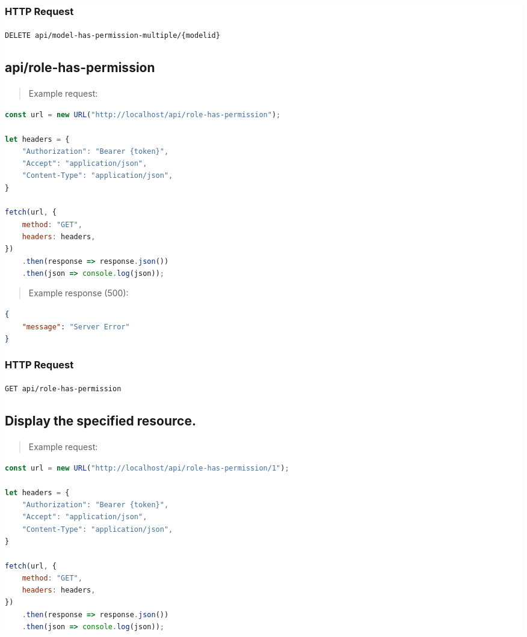 

### HTTP Request
`DELETE api/model-has-permission-multiple/{modelid}`





## api/role-has-permission
> Example request:

```javascript
const url = new URL("http://localhost/api/role-has-permission");

let headers = {
    "Authorization": "Bearer {token}",
    "Accept": "application/json",
    "Content-Type": "application/json",
}

fetch(url, {
    method: "GET",
    headers: headers,
})
    .then(response => response.json())
    .then(json => console.log(json));
```


> Example response (500):

```json
{
    "message": "Server Error"
}
```

### HTTP Request
`GET api/role-has-permission`





## Display the specified resource.

> Example request:

```javascript
const url = new URL("http://localhost/api/role-has-permission/1");

let headers = {
    "Authorization": "Bearer {token}",
    "Accept": "application/json",
    "Content-Type": "application/json",
}

fetch(url, {
    method: "GET",
    headers: headers,
})
    .then(response => response.json())
    .then(json => console.log(json));
```
